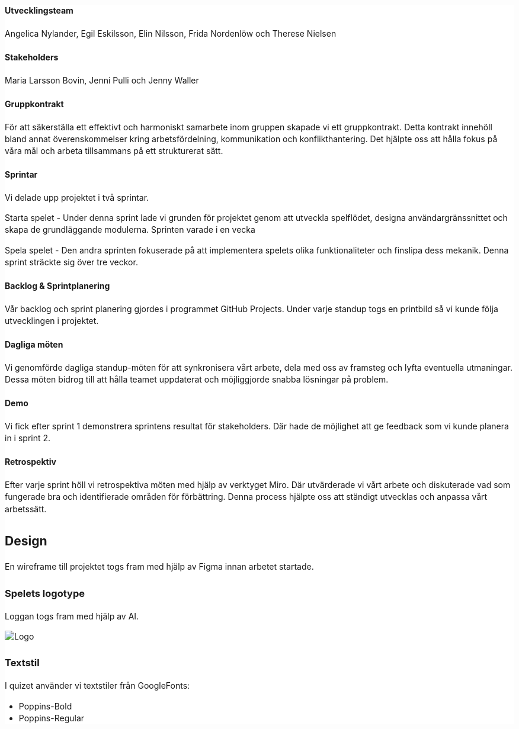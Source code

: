 #### Utvecklingsteam
Angelica Nylander, Egil Eskilsson, Elin Nilsson, Frida Nordenlöw och Therese Nielsen

#### Stakeholders 
Maria Larsson Bovin, Jenni Pulli och Jenny Waller

#### Gruppkontrakt
För att säkerställa ett effektivt och harmoniskt samarbete inom gruppen skapade vi ett gruppkontrakt. Detta kontrakt innehöll bland annat överenskommelser kring arbetsfördelning, kommunikation och konflikthantering. Det hjälpte oss att hålla fokus på våra mål och arbeta tillsammans på ett strukturerat sätt. 

#### Sprintar
Vi delade upp projektet i två sprintar. 

Starta spelet - Under denna sprint lade vi grunden för projektet genom att utveckla spelflödet, designa användargränssnittet och skapa de grundläggande modulerna. Sprinten varade i en vecka

Spela spelet - Den andra sprinten fokuserade på att implementera spelets olika funktionaliteter och finslipa dess mekanik. Denna sprint sträckte sig över tre veckor.

#### Backlog & Sprintplanering
Vår backlog och sprint planering gjordes i programmet GitHub Projects. Under varje standup togs en printbild så vi kunde följa utvecklingen i projektet.

#### Dagliga möten
Vi genomförde dagliga standup-möten för att synkronisera vårt arbete, dela med oss av framsteg och lyfta eventuella utmaningar. Dessa möten bidrog till att hålla teamet uppdaterat och möjliggjorde snabba lösningar på problem.

#### Demo
Vi fick efter sprint 1 demonstrera sprintens resultat för stakeholders. Där hade de möjlighet att ge feedback som vi kunde planera in i sprint 2.

#### Retrospektiv
Efter varje sprint höll vi retrospektiva möten med hjälp av verktyget Miro. Där utvärderade vi vårt arbete och diskuterade vad som fungerade bra och identifierade områden för förbättring. Denna process hjälpte oss att ständigt utvecklas och anpassa vårt arbetssätt.

## Design
En wireframe till projektet togs fram med hjälp av Figma innan arbetet startade. 

### Spelets logotype
Loggan togs fram med hjälp av AI.

<img src="assets/jazz_up_logo.png" alt="Logo" width="150">

### Textstil
I quizet använder vi textstiler från GoogleFonts:

- Poppins-Bold
- Poppins-Regular
  